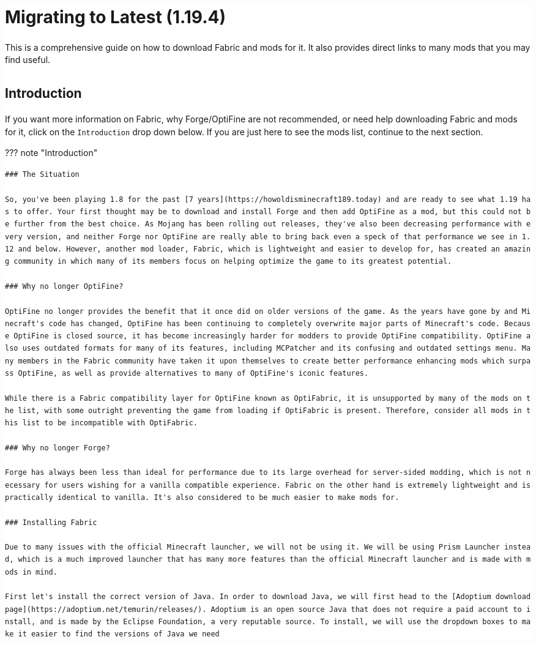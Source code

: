 # Migrating to Latest (1.19.4)

This is a comprehensive guide on how to download Fabric and mods for it. It also provides direct links to many mods that you may find useful.

## Introduction

If you want more information on Fabric, why Forge/OptiFine are not recommended, or need help downloading Fabric and mods for it, click on the `Introduction` drop down below. If you are just here to see the mods list, continue to the next section.

??? note "Introduction"

    ### The Situation

    So, you've been playing 1.8 for the past [7 years](https://howoldisminecraft189.today) and are ready to see what 1.19 has to offer. Your first thought may be to download and install Forge and then add OptiFine as a mod, but this could not be further from the best choice. As Mojang has been rolling out releases, they've also been decreasing performance with every version, and neither Forge nor OptiFine are really able to bring back even a speck of that performance we see in 1.12 and below. However, another mod loader, Fabric, which is lightweight and easier to develop for, has created an amazing community in which many of its members focus on helping optimize the game to its greatest potential.

    ### Why no longer OptiFine?

    OptiFine no longer provides the benefit that it once did on older versions of the game. As the years have gone by and Minecraft's code has changed, OptiFine has been continuing to completely overwrite major parts of Minecraft's code. Because OptiFine is closed source, it has become increasingly harder for modders to provide OptiFine compatibility. OptiFine also uses outdated formats for many of its features, including MCPatcher and its confusing and outdated settings menu. Many members in the Fabric community have taken it upon themselves to create better performance enhancing mods which surpass OptiFine, as well as provide alternatives to many of OptiFine's iconic features.

    While there is a Fabric compatibility layer for OptiFine known as OptiFabric, it is unsupported by many of the mods on the list, with some outright preventing the game from loading if OptiFabric is present. Therefore, consider all mods in this list to be incompatible with OptiFabric.

    ### Why no longer Forge?

    Forge has always been less than ideal for performance due to its large overhead for server-sided modding, which is not necessary for users wishing for a vanilla compatible experience. Fabric on the other hand is extremely lightweight and is practically identical to vanilla. It's also considered to be much easier to make mods for.

    ### Installing Fabric

    Due to many issues with the official Minecraft launcher, we will not be using it. We will be using Prism Launcher instead, which is a much improved launcher that has many more features than the official Minecraft launcher and is made with mods in mind.

    First let's install the correct version of Java. In order to download Java, we will first head to the [Adoptium download page](https://adoptium.net/temurin/releases/). Adoptium is an open source Java that does not require a paid account to install, and is made by the Eclipse Foundation, a very reputable source. To install, we will use the dropdown boxes to make it easier to find the versions of Java we need
